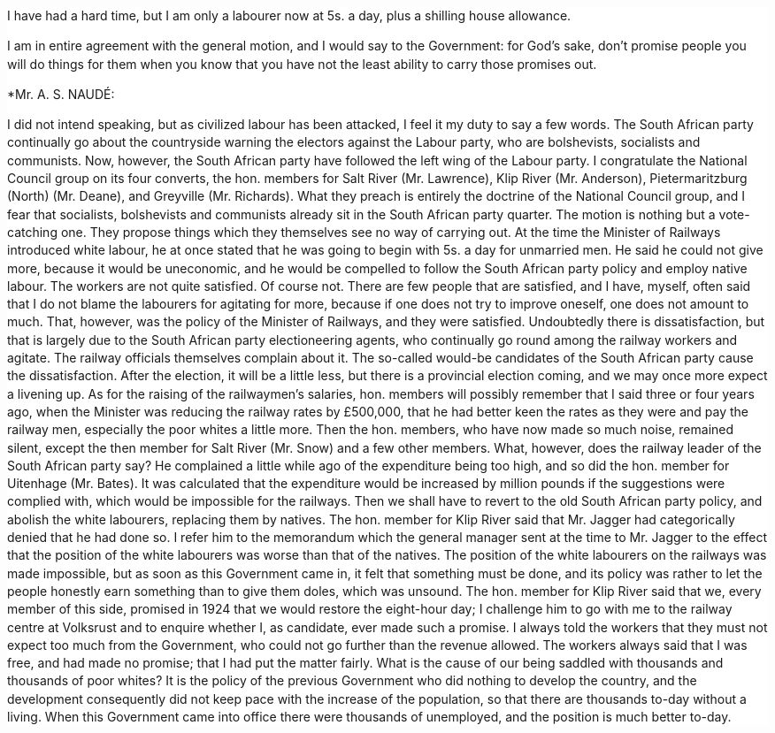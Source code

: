 <block name="quote">I have had a hard time, but I am only a labourer now at 5s. a day, plus a shilling house allowance.</block>

<p>I am in entire agreement with the general motion, and I would say to the Government: for God&#x2019;s sake, don&#x2019;t promise people you will do things for them when you know that you have not the least ability to carry those promises out.</p>

</speech>

<speech by="#naud&#x00E9;">

<from>*Mr. <person refersTo="hansard_za">A. S. NAUD&#x00C9;</person>:</from>

<p>I did not intend speaking, but as civilized labour has been attacked, I feel it my duty to say a few words. The South African party continually go about the countryside warning the electors against the Labour party, who are bolshevists, socialists and communists. Now, however, the South African party have followed the left wing of the Labour party. I congratulate the National Council group on its four converts, the hon. members for Salt River (Mr. Lawrence), Klip River (Mr. Anderson), Pietermaritzburg (North) (Mr. Deane), and Greyville (Mr. Richards). What they preach is entirely the doctrine of the National Council group, and I fear that socialists, bolshevists and communists already sit in the South African party quarter. The motion is nothing but a vote-catching one. They propose things which they themselves see no way of carrying out. At the time the Minister of Railways introduced white labour, he at once stated that he was going to begin with 5s. a day for unmarried men. He said he could not give more, because it would be uneconomic, and he would be compelled to follow the South African party policy and employ native labour. The workers are not quite satisfied. Of course not. There are few people that are satisfied, and I have, myself, often said that I do not blame the labourers for agitating for more, because if one does not try to improve oneself, one does not amount to much. That, however, was the policy of the Minister of Railways, and they were satisfied. Undoubtedly there is dissatisfaction, but that is largely due to the South African party electioneering agents, who continually go round among the railway workers and agitate. The railway officials themselves complain about it. The so-called would-be candidates of the South African party cause the dissatisfaction. After the election, it will be a little less, but there is a provincial election coming, and we may once more expect a livening up. As for the raising of the railwaymen&#x2019;s salaries, hon. members will possibly remember that I said three or four years ago, when the Minister was reducing the railway rates by &#x00A3;500,000, that he had better keen the rates as they were and pay the railway men, especially the poor whites a little more. Then the hon. members, who have now made so much noise, remained silent, except the then member for Salt River (Mr. Snow) and a few other <span class="col_1603-1604" refersTo="page_0872"/>members. What, however, does the railway leader of the South African party say&#x003F; He complained a little while ago of the expenditure being too high, and so did the hon. member for Uitenhage (Mr. Bates). It was calculated that the expenditure would be increased by million pounds if the suggestions were complied with, which would be impossible for the railways. Then we shall have to revert to the old South African party policy, and abolish the white labourers, replacing them by natives. The hon. member for Klip River said that Mr. Jagger had categorically denied that he had done so. I refer him to the memorandum which the general manager sent at the time to Mr. Jagger to the effect that the position of the white labourers was worse than that of the natives. The position of the white labourers on the railways was made impossible, but as soon as this Government came in, it felt that something must be done, and its policy was rather to let the people honestly earn something than to give them doles, which was unsound. The hon. member for Klip River said that we, every member of this side, promised in 1924 that we would restore the eight-hour day; I challenge him to go with me to the railway centre at Volksrust and to enquire whether I, as candidate, ever made such a promise. I always told the workers that they must not expect too much from the Government, who could not go further than the revenue allowed. The workers always said that I was free, and had made no promise; that I had put the matter fairly. What is the cause of our being saddled with thousands and thousands of poor whites&#x003F; It is the policy of the previous Government who did nothing to develop the country, and the development consequently did not keep pace with the increase of the population, so that there are thousands to-day without a living. When this Government came into office there were thousands of unemployed, and the position is much better to-day.</p>
